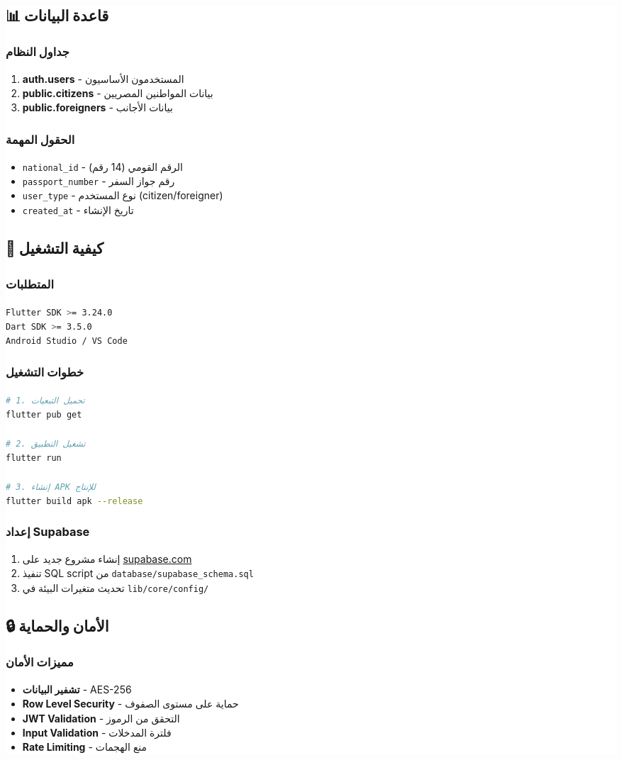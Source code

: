 ## 📊 قاعدة البيانات

### جداول النظام
1. **auth.users** - المستخدمون الأساسيون
2. **public.citizens** - بيانات المواطنين المصريين
3. **public.foreigners** - بيانات الأجانب

### الحقول المهمة
- `national_id` - الرقم القومي (14 رقم)
- `passport_number` - رقم جواز السفر
- `user_type` - نوع المستخدم (citizen/foreigner)
- `created_at` - تاريخ الإنشاء

## 🚀 كيفية التشغيل

### المتطلبات
```bash
Flutter SDK >= 3.24.0
Dart SDK >= 3.5.0
Android Studio / VS Code
```

### خطوات التشغيل
```bash
# 1. تحميل التبعيات
flutter pub get

# 2. تشغيل التطبيق
flutter run

# 3. إنشاء APK للإنتاج
flutter build apk --release
```

### إعداد Supabase
1. إنشاء مشروع جديد على [supabase.com](https://supabase.com)
2. تنفيذ SQL script من `database/supabase_schema.sql`
3. تحديث متغيرات البيئة في `lib/core/config/`

## 🔒 الأمان والحماية

### مميزات الأمان
- **تشفير البيانات** - AES-256
- **Row Level Security** - حماية على مستوى الصفوف
- **JWT Validation** - التحقق من الرموز
- **Input Validation** - فلترة المدخلات
- **Rate Limiting** - منع الهجمات
